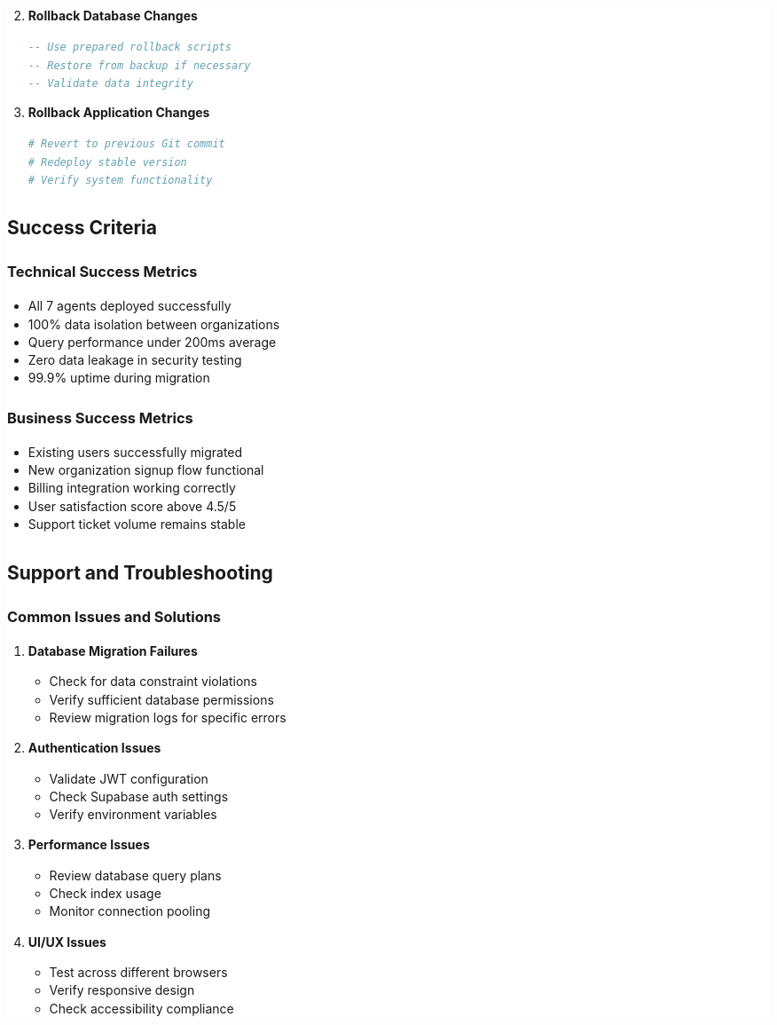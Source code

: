 2. **Rollback Database Changes**
   ```sql
   -- Use prepared rollback scripts
   -- Restore from backup if necessary
   -- Validate data integrity
   ```

3. **Rollback Application Changes**
   ```bash
   # Revert to previous Git commit
   # Redeploy stable version
   # Verify system functionality
   ```

## Success Criteria

### Technical Success Metrics
- All 7 agents deployed successfully
- 100% data isolation between organizations
- Query performance under 200ms average
- Zero data leakage in security testing
- 99.9% uptime during migration

### Business Success Metrics
- Existing users successfully migrated
- New organization signup flow functional
- Billing integration working correctly
- User satisfaction score above 4.5/5
- Support ticket volume remains stable

## Support and Troubleshooting

### Common Issues and Solutions

1. **Database Migration Failures**
   - Check for data constraint violations
   - Verify sufficient database permissions
   - Review migration logs for specific errors

2. **Authentication Issues**
   - Validate JWT configuration
   - Check Supabase auth settings
   - Verify environment variables

3. **Performance Issues**
   - Review database query plans
   - Check index usage
   - Monitor connection pooling

4. **UI/UX Issues**
   - Test across different browsers
   - Verify responsive design
   - Check accessibility compliance
